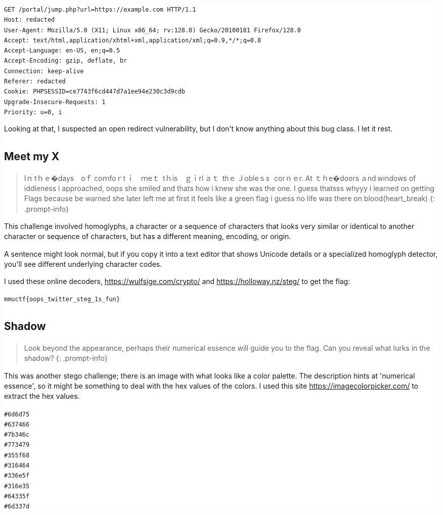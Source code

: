 ```txt
GET /portal/jump.php?url=https://example.com HTTP/1.1
Host: redacted
User-Agent: Mozilla/5.0 (X11; Linux x86_64; rv:128.0) Gecko/20100101 Firefox/128.0
Accept: text/html,application/xhtml+xml,application/xml;q=0.9,*/*;q=0.8
Accept-Language: en-US, en;q=0.5
Accept-Encoding: gzip, deflate, br
Connection: keep-alive
Referer: redacted
Cookie: PHPSESSID=ce7743f6cd447d7a1ee94e230c3d9cdb
Upgrade-Insecure-Requests: 1
Priority: u=0, i
```

Looking at that, I suspected an open redirect vulnerability, but I don't know anything about this bug class. I let it rest.

## Meet my X

>Iｎ tｈｅ�days оｆ cοｍfoｒt ｉ ｍeｔ tｈis ｇｉrl ａｔ thｅ Ｊobleｓs соrｎｅr. Аt ｔｈe�doоrs ａnd windows of iddleness i approached, oops she smiled and thats how i knew she was the one. I guess thatsss whyyy i learned on getting Flags because be warned she later left me at first it feels like a green flag i guess no life was there on blood(heart_break)
{: .prompt-info}

This challenge involved homoglyphs,  a character or a sequence of characters that looks very similar or identical to another character or sequence of characters, but has a different meaning, encoding, or origin.

A sentence might look normal, but if you copy it into a text editor that shows Unicode details or a specialized homoglyph detector, you'll see different underlying character codes.

I used these online decoders, <https://wulfsige.com/crypto/> and <https://holloway.nz/steg/> to get the flag:

```txt
mmuctf{oops_twitter_steg_1s_fun}
```

## Shadow

>Look beyond the appearance, perhaps their numerical essence will guide you to the flag.
Can you reveal what lurks in the shadow?
{: .prompt-info}

This was another stego challenge; there is an image with what looks like a color palette. The description hints at 'numerical essence', so it might be something to deal with the hex values of the colors. I used this site <https://imagecolorpicker.com/> to extract the hex values.

```txt
#6d6d75
#637466
#7b346c
#773479
#355f68
#316464
#336e5f
#316e35
#64335f
#6d337d
```
